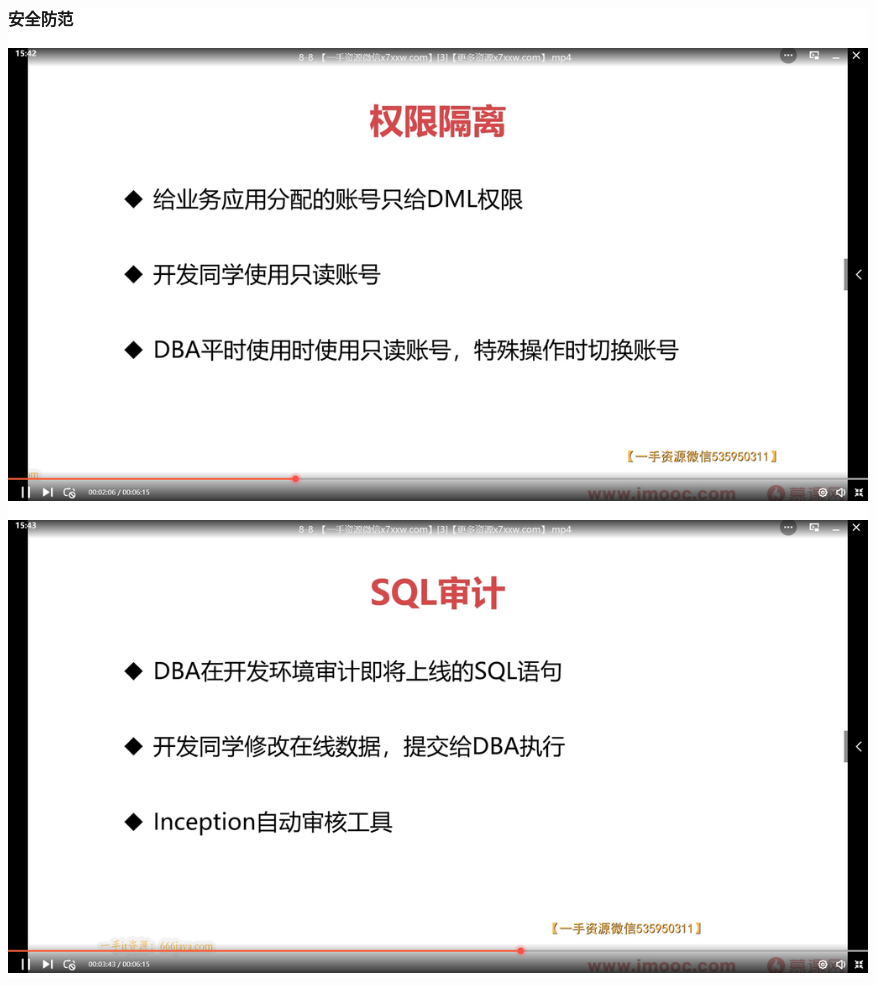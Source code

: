 

### 安全防范

![image-20220918154342270](./image-20220918154342270.png)

![image-20220918154417988](./image-20220918154417988.png)
